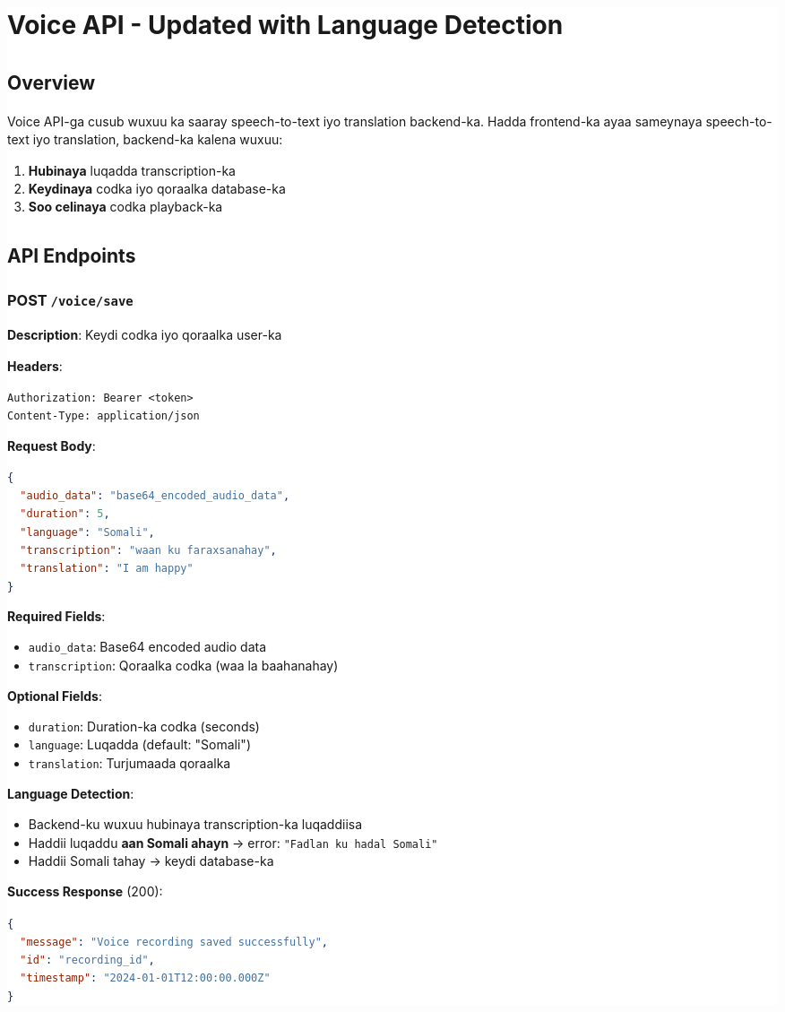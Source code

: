 # Voice API - Updated with Language Detection

## Overview

Voice API-ga cusub wuxuu ka saaray speech-to-text iyo translation backend-ka. Hadda frontend-ka ayaa sameynaya speech-to-text iyo translation, backend-ka kalena wuxuu:
1. **Hubinaya** luqadda transcription-ka
2. **Keydinaya** codka iyo qoraalka database-ka
3. **Soo celinaya** codka playback-ka

## API Endpoints

### POST `/voice/save`

**Description**: Keydi codka iyo qoraalka user-ka

**Headers**:
```
Authorization: Bearer <token>
Content-Type: application/json
```

**Request Body**:
```json
{
  "audio_data": "base64_encoded_audio_data",
  "duration": 5,
  "language": "Somali",
  "transcription": "waan ku faraxsanahay",
  "translation": "I am happy"
}
```

**Required Fields**:
- `audio_data`: Base64 encoded audio data
- `transcription`: Qoraalka codka (waa la baahanahay)

**Optional Fields**:
- `duration`: Duration-ka codka (seconds)
- `language`: Luqadda (default: "Somali")
- `translation`: Turjumaada qoraalka

**Language Detection**:
- Backend-ku wuxuu hubinaya transcription-ka luqaddiisa
- Haddii luqaddu **aan Somali ahayn** → error: `"Fadlan ku hadal Somali"`
- Haddii Somali tahay → keydi database-ka

**Success Response** (200):
```json
{
  "message": "Voice recording saved successfully",
  "id": "recording_id",
  "timestamp": "2024-01-01T12:00:00.000Z"
}
```
